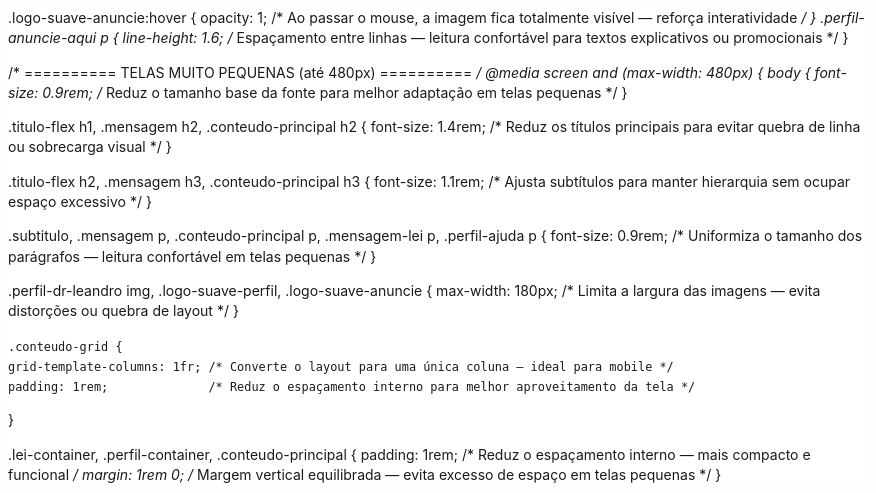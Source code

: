 .logo-suave-anuncie:hover {
  opacity: 1; /* Ao passar o mouse, a imagem fica totalmente visível — reforça interatividade */
}
.perfil-anuncie-aqui p {
  line-height: 1.6; /* Espaçamento entre linhas — leitura confortável para textos explicativos ou promocionais */
}


/* ========== TELAS MUITO PEQUENAS (até 480px) ========== */
@media screen and (max-width: 480px) {
  body {
    font-size: 0.9rem; /* Reduz o tamanho base da fonte para melhor adaptação em telas pequenas */
  }



  .titulo-flex h1,
  .mensagem h2,
  .conteudo-principal h2 {
    font-size: 1.4rem; /* Reduz os títulos principais para evitar quebra de linha ou sobrecarga visual */
  }

  .titulo-flex h2,
  .mensagem h3,
  .conteudo-principal h3 {
    font-size: 1.1rem; /* Ajusta subtítulos para manter hierarquia sem ocupar espaço excessivo */
  }

  .subtitulo,
  .mensagem p,
  .conteudo-principal p,
  .mensagem-lei p,
  .perfil-ajuda p {
    font-size: 0.9rem; /* Uniformiza o tamanho dos parágrafos — leitura confortável em telas pequenas */
  }

  .perfil-dr-leandro img,
  .logo-suave-perfil,
  .logo-suave-anuncie {
    max-width: 180px; /* Limita a largura das imagens — evita distorções ou quebra de layout */
  }


    .conteudo-grid {
    grid-template-columns: 1fr; /* Converte o layout para uma única coluna — ideal para mobile */
    padding: 1rem;              /* Reduz o espaçamento interno para melhor aproveitamento da tela */
  }


  .lei-container,
  .perfil-container,
  .conteudo-principal {
    padding: 1rem;              /* Reduz o espaçamento interno — mais compacto e funcional */
    margin: 1rem 0;             /* Margem vertical equilibrada — evita excesso de espaço em telas pequenas */
  }
